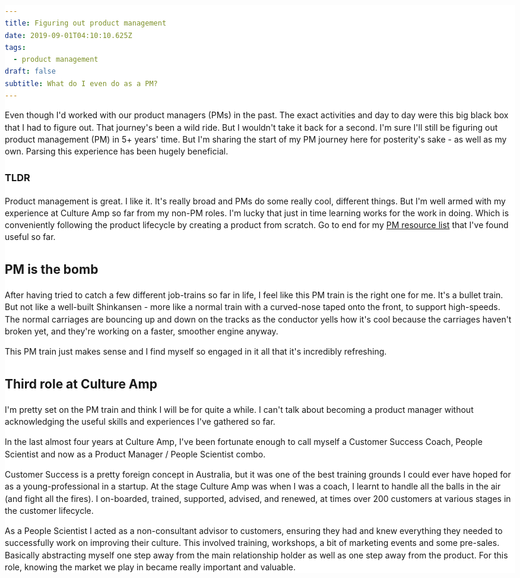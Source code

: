 ```yaml
---
title: Figuring out product management
date: 2019-09-01T04:10:10.625Z
tags:
  - product management
draft: false
subtitle: What do I even do as a PM?
---
```

Even though I'd worked with our product managers (PMs) in the past. The exact activities and day to day were this big black box that I had to figure out. That journey's been a wild ride. But I wouldn't take it back for a second. I'm sure I'll still be figuring out product management (PM) in 5+ years' time. But I'm sharing the start of my PM journey here for posterity's sake - as well as my own. Parsing this experience has been hugely beneficial.

### TLDR

Product management is great. I like it. It's really broad and PMs do some really cool, different things. But I'm well armed with my experience at Culture Amp so far from my non-PM roles. I'm lucky that just in time learning works for the work in doing. Which is conveniently following the product lifecycle by creating a product from scratch. Go to end for my [PM resource list]("#best-resources-so-far") that I've found useful so far.

## PM is the bomb

After having tried to catch a few different job-trains so far in life, I feel like this PM train is the right one for me. It's a bullet train. But not like a well-built Shinkansen - more like a normal train with a curved-nose taped onto the front, to support high-speeds. The normal carriages are bouncing up and down on the tracks as the conductor yells how it's cool because the carriages haven't broken yet, and they're working on a faster, smoother engine anyway.

This PM train just makes sense and I find myself so engaged in it all that it's incredibly refreshing.

## Third role at Culture Amp

I'm pretty set on the PM train and think I will be for quite a while. I can't talk about becoming a product manager without acknowledging the useful skills and experiences I've gathered so far.

In the last almost four years at Culture Amp, I've been fortunate enough to call myself a Customer Success Coach, People Scientist and now as a Product Manager / People Scientist combo.

Customer Success is a pretty foreign concept in Australia, but it was one of the best training grounds I could ever have hoped for as a young-professional in a startup. At the stage Culture Amp was when I was a coach, I learnt to handle all the balls in the air (and fight all the fires). I on-boarded, trained, supported, advised, and renewed, at times over 200 customers at various stages in the customer lifecycle.

As a People Scientist I acted as a non-consultant advisor to customers, ensuring they had and knew everything they needed to successfully work on improving their culture. This involved training, workshops, a bit of marketing events and some pre-sales. Basically abstracting myself one step away from the main relationship holder as well as one step away from the product. For this role, knowing the market we play in became really important and valuable.
